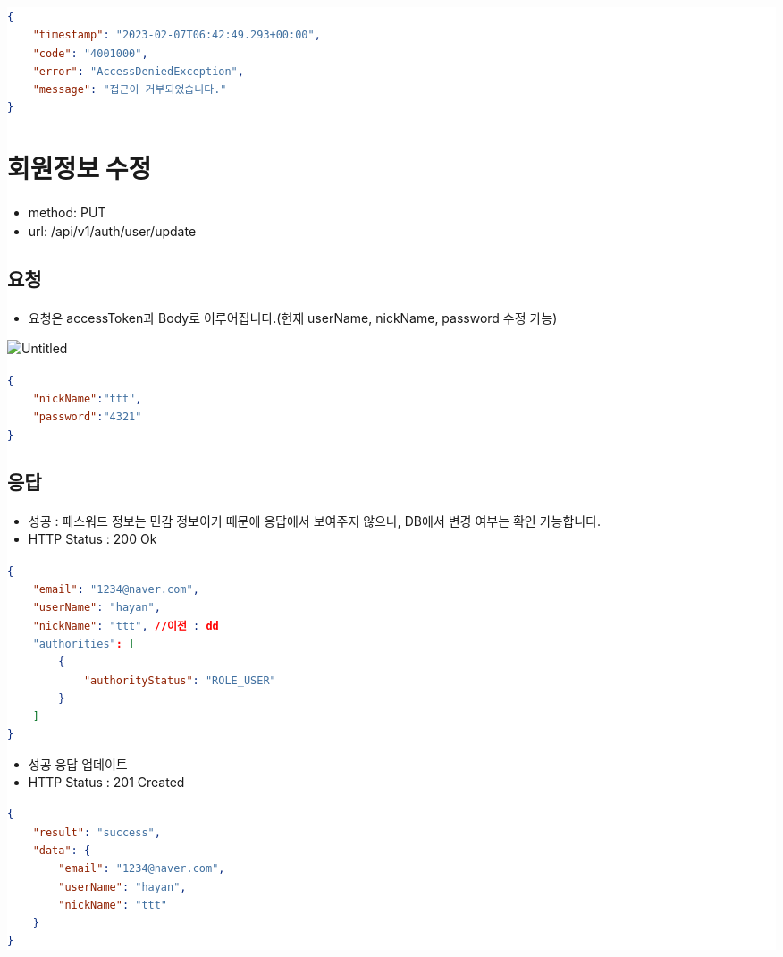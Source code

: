 ```json
{
    "timestamp": "2023-02-07T06:42:49.293+00:00",
    "code": "4001000",
    "error": "AccessDeniedException",
    "message": "접근이 거부되었습니다."
}
```

# 회원정보 수정

- method: PUT
- url: /api/v1/auth/user/update


## 요청

- 요청은 accessToken과 Body로 이루어집니다.(현재 userName, nickName, password 수정 가능)

![Untitled](https://s3-us-west-2.amazonaws.com/secure.notion-static.com/dd87a059-9cc5-42d5-b70e-bef7607eb1e9/Untitled.png)

```json
{
    "nickName":"ttt",
    "password":"4321"
}
```

## 응답

- 성공 : 패스워드 정보는 민감 정보이기 때문에 응답에서 보여주지 않으나, DB에서 변경 여부는 확인 가능합니다.
- HTTP Status : 200 Ok

```json
{
    "email": "1234@naver.com",
    "userName": "hayan",
    "nickName": "ttt", //이전 : dd
    "authorities": [
        {
            "authorityStatus": "ROLE_USER"
        }
    ]
}
```

- 성공 응답 업데이트
- HTTP Status : 201 Created

```json
{
    "result": "success",
    "data": {
        "email": "1234@naver.com",
        "userName": "hayan",
        "nickName": "ttt"
    }
}
```
